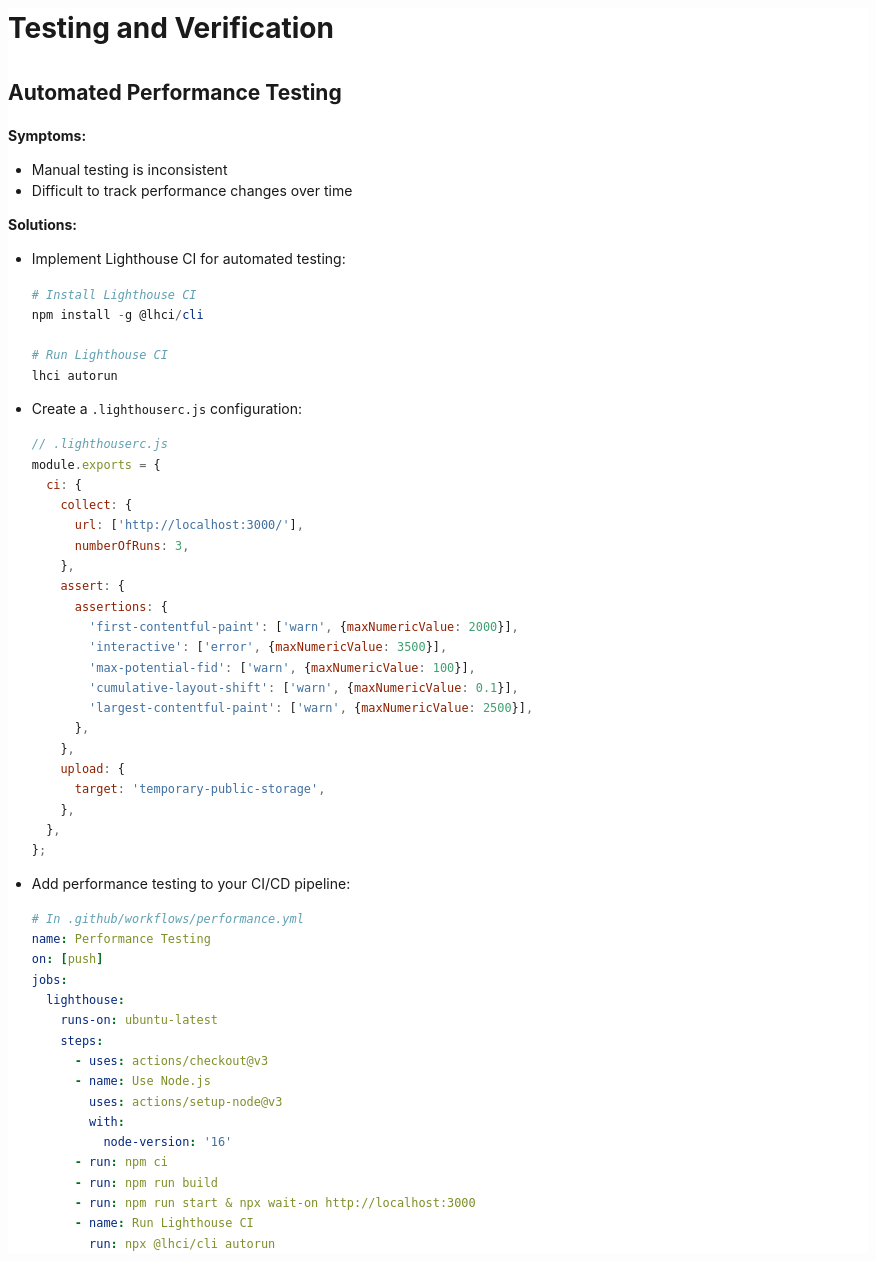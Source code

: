 # Testing and Verification

## Automated Performance Testing

**Symptoms:**
- Manual testing is inconsistent
- Difficult to track performance changes over time

**Solutions:**

- Implement Lighthouse CI for automated testing:

  ```powershell
  # Install Lighthouse CI
  npm install -g @lhci/cli
  
  # Run Lighthouse CI
  lhci autorun
  ```

- Create a `.lighthouserc.js` configuration:

  ```javascript
  // .lighthouserc.js
  module.exports = {
    ci: {
      collect: {
        url: ['http://localhost:3000/'],
        numberOfRuns: 3,
      },
      assert: {
        assertions: {
          'first-contentful-paint': ['warn', {maxNumericValue: 2000}],
          'interactive': ['error', {maxNumericValue: 3500}],
          'max-potential-fid': ['warn', {maxNumericValue: 100}],
          'cumulative-layout-shift': ['warn', {maxNumericValue: 0.1}],
          'largest-contentful-paint': ['warn', {maxNumericValue: 2500}],
        },
      },
      upload: {
        target: 'temporary-public-storage',
      },
    },
  };
  ```

- Add performance testing to your CI/CD pipeline:

  ```yaml
  # In .github/workflows/performance.yml
  name: Performance Testing
  on: [push]
  jobs:
    lighthouse:
      runs-on: ubuntu-latest
      steps:
        - uses: actions/checkout@v3
        - name: Use Node.js
          uses: actions/setup-node@v3
          with:
            node-version: '16'
        - run: npm ci
        - run: npm run build
        - run: npm run start & npx wait-on http://localhost:3000
        - name: Run Lighthouse CI
          run: npx @lhci/cli autorun
  ```